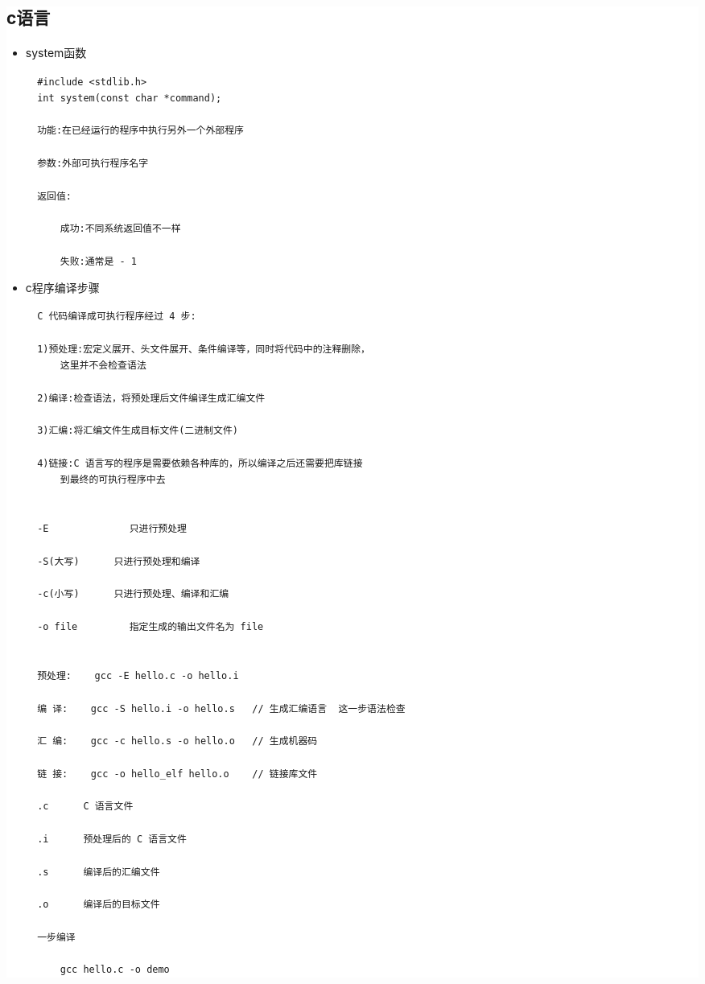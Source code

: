 ## c语言

- system函数

				
		#include <stdlib.h>
		int system(const char *command);
		
		功能:在已经运行的程序中执行另外一个外部程序
		
		参数:外部可执行程序名字
		
		返回值:
			
			成功:不同系统返回值不一样 
			
			失败:通常是 - 1		
						
				
	
- c程序编译步骤

		
		C 代码编译成可执行程序经过 4 步: 
		
		1)预处理:宏定义展开、头文件展开、条件编译等，同时将代码中的注释删除，
			这里并不会检查语法 
		
		2)编译:检查语法，将预处理后文件编译生成汇编文件
		
		3)汇编:将汇编文件生成目标文件(二进制文件)
		
		4)链接:C 语言写的程序是需要依赖各种库的，所以编译之后还需要把库链接
			到最终的可执行程序中去
			
		
		-E 				只进行预处理
		
		-S(大写) 		只进行预处理和编译
			
		-c(小写) 		只进行预处理、编译和汇编
		
		-o file			指定生成的输出文件名为 file
		   
		
		预处理:	gcc -E hello.c -o hello.i 
		
		编 译:	gcc -S hello.i -o hello.s   // 生成汇编语言  这一步语法检查
		
		汇 编:	gcc -c hello.s -o hello.o   // 生成机器码
		
		链 接:	gcc -o hello_elf hello.o    // 链接库文件
		
		.c 		C 语言文件
		
		.i 		预处理后的 C 语言文件
		
		.s 		编译后的汇编文件
		
		.o		编译后的目标文件
		
		一步编译
		 
		 	gcc hello.c -o demo 
		